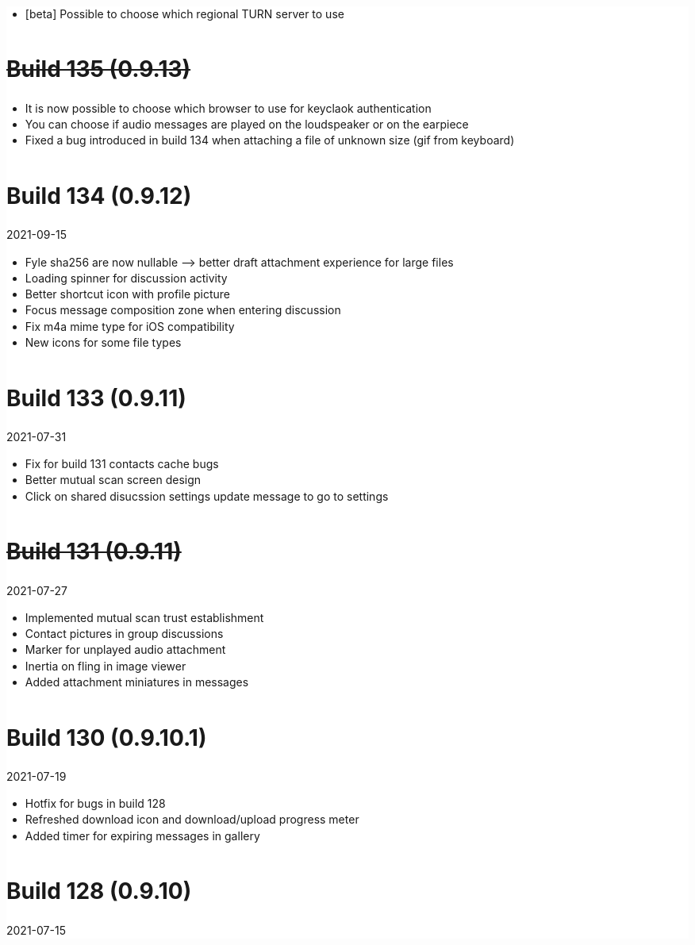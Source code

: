 - [beta] Possible to choose which regional TURN server to use


# ~~Build 135 (0.9.13)~~

- It is now possible to choose which browser to use for keyclaok authentication
- You can choose if audio messages are played on the loudspeaker or on the earpiece
- Fixed a bug introduced in build 134 when attaching a file of unknown size (gif from keyboard)


# Build 134 (0.9.12)
2021-09-15

- Fyle sha256 are now nullable --> better draft attachment experience for large files
- Loading spinner for discussion activity
- Better shortcut icon with profile picture
- Focus message composition zone when entering discussion
- Fix m4a mime type for iOS compatibility
- New icons for some file types


# Build 133 (0.9.11)
2021-07-31

- Fix for build 131 contacts cache bugs
- Better mutual scan screen design
- Click on shared disucssion settings update message to go to settings


# ~~Build 131 (0.9.11)~~
2021-07-27

- Implemented mutual scan trust establishment
- Contact pictures in group discussions
- Marker for unplayed audio attachment
- Inertia on fling in image viewer
- Added attachment miniatures in messages


# Build 130 (0.9.10.1)
2021-07-19

- Hotfix for bugs in build 128
- Refreshed download icon and download/upload progress meter
- Added timer for expiring messages in gallery

# Build 128 (0.9.10)
2021-07-15
